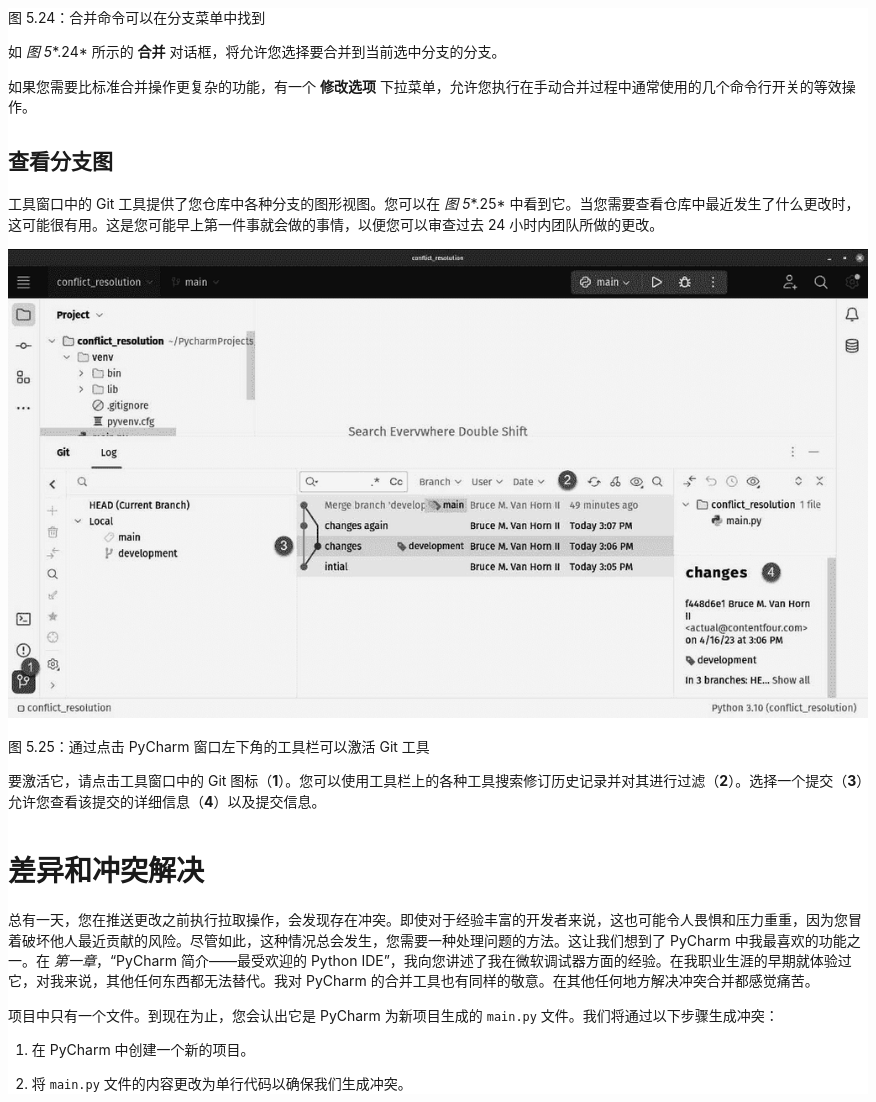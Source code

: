 图 5.24：合并命令可以在分支菜单中找到

如 *图 5**.24* 所示的 **合并** 对话框，将允许您选择要合并到当前选中分支的分支。

如果您需要比标准合并操作更复杂的功能，有一个 **修改选项** 下拉菜单，允许您执行在手动合并过程中通常使用的几个命令行开关的等效操作。

## 查看分支图

工具窗口中的 Git 工具提供了您仓库中各种分支的图形视图。您可以在 *图 5**.25* 中看到它。当您需要查看仓库中最近发生了什么更改时，这可能很有用。这是您可能早上第一件事就会做的事情，以便您可以审查过去 24 小时内团队所做的更改。

![图 5.25：通过点击 PyCharm 窗口左下角的工具栏可以激活 Git 工具](img/B19644_05_25.jpg)

图 5.25：通过点击 PyCharm 窗口左下角的工具栏可以激活 Git 工具

要激活它，请点击工具窗口中的 Git 图标（**1**）。您可以使用工具栏上的各种工具搜索修订历史记录并对其进行过滤（**2**）。选择一个提交（**3**）允许您查看该提交的详细信息（**4**）以及提交信息。

# 差异和冲突解决

总有一天，您在推送更改之前执行拉取操作，会发现存在冲突。即使对于经验丰富的开发者来说，这也可能令人畏惧和压力重重，因为您冒着破坏他人最近贡献的风险。尽管如此，这种情况总会发生，您需要一种处理问题的方法。这让我们想到了 PyCharm 中我最喜欢的功能之一。在 *第一章*，“PyCharm 简介——最受欢迎的 Python IDE”，我向您讲述了我在微软调试器方面的经验。在我职业生涯的早期就体验过它，对我来说，其他任何东西都无法替代。我对 PyCharm 的合并工具也有同样的敬意。在其他任何地方解决冲突合并都感觉痛苦。

项目中只有一个文件。到现在为止，您会认出它是 PyCharm 为新项目生成的 `main.py` 文件。我们将通过以下步骤生成冲突：

1.  在 PyCharm 中创建一个新的项目。

1.  将 `main.py` 文件的内容更改为单行代码以确保我们生成冲突。
